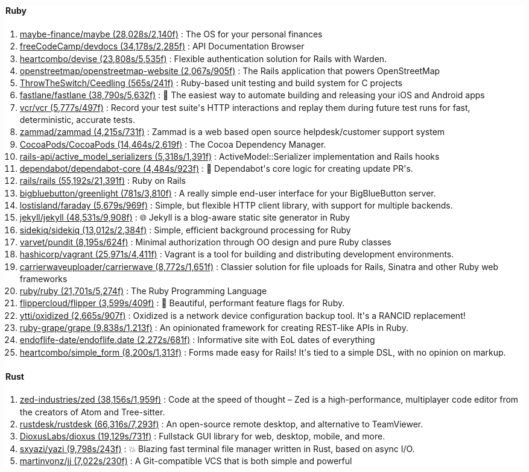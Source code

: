 #### Ruby
1. [maybe-finance/maybe (28,028s/2,140f)](https://github.com/maybe-finance/maybe) : The OS for your personal finances
2. [freeCodeCamp/devdocs (34,178s/2,285f)](https://github.com/freeCodeCamp/devdocs) : API Documentation Browser
3. [heartcombo/devise (23,808s/5,535f)](https://github.com/heartcombo/devise) : Flexible authentication solution for Rails with Warden.
4. [openstreetmap/openstreetmap-website (2,067s/905f)](https://github.com/openstreetmap/openstreetmap-website) : The Rails application that powers OpenStreetMap
5. [ThrowTheSwitch/Ceedling (565s/241f)](https://github.com/ThrowTheSwitch/Ceedling) : Ruby-based unit testing and build system for C projects
6. [fastlane/fastlane (38,790s/5,632f)](https://github.com/fastlane/fastlane) : 🚀 The easiest way to automate building and releasing your iOS and Android apps
7. [vcr/vcr (5,777s/497f)](https://github.com/vcr/vcr) : Record your test suite's HTTP interactions and replay them during future test runs for fast, deterministic, accurate tests.
8. [zammad/zammad (4,215s/731f)](https://github.com/zammad/zammad) : Zammad is a web based open source helpdesk/customer support system
9. [CocoaPods/CocoaPods (14,464s/2,619f)](https://github.com/CocoaPods/CocoaPods) : The Cocoa Dependency Manager.
10. [rails-api/active_model_serializers (5,318s/1,391f)](https://github.com/rails-api/active_model_serializers) : ActiveModel::Serializer implementation and Rails hooks
11. [dependabot/dependabot-core (4,484s/923f)](https://github.com/dependabot/dependabot-core) : 🤖 Dependabot's core logic for creating update PR's.
12. [rails/rails (55,192s/21,391f)](https://github.com/rails/rails) : Ruby on Rails
13. [bigbluebutton/greenlight (781s/3,810f)](https://github.com/bigbluebutton/greenlight) : A really simple end-user interface for your BigBlueButton server.
14. [lostisland/faraday (5,679s/969f)](https://github.com/lostisland/faraday) : Simple, but flexible HTTP client library, with support for multiple backends.
15. [jekyll/jekyll (48,531s/9,908f)](https://github.com/jekyll/jekyll) : 🌐 Jekyll is a blog-aware static site generator in Ruby
16. [sidekiq/sidekiq (13,012s/2,384f)](https://github.com/sidekiq/sidekiq) : Simple, efficient background processing for Ruby
17. [varvet/pundit (8,195s/624f)](https://github.com/varvet/pundit) : Minimal authorization through OO design and pure Ruby classes
18. [hashicorp/vagrant (25,971s/4,411f)](https://github.com/hashicorp/vagrant) : Vagrant is a tool for building and distributing development environments.
19. [carrierwaveuploader/carrierwave (8,772s/1,651f)](https://github.com/carrierwaveuploader/carrierwave) : Classier solution for file uploads for Rails, Sinatra and other Ruby web frameworks
20. [ruby/ruby (21,701s/5,274f)](https://github.com/ruby/ruby) : The Ruby Programming Language
21. [flippercloud/flipper (3,599s/409f)](https://github.com/flippercloud/flipper) : 🐬 Beautiful, performant feature flags for Ruby.
22. [ytti/oxidized (2,665s/907f)](https://github.com/ytti/oxidized) : Oxidized is a network device configuration backup tool. It's a RANCID replacement!
23. [ruby-grape/grape (9,838s/1,213f)](https://github.com/ruby-grape/grape) : An opinionated framework for creating REST-like APIs in Ruby.
24. [endoflife-date/endoflife.date (2,272s/681f)](https://github.com/endoflife-date/endoflife.date) : Informative site with EoL dates of everything
25. [heartcombo/simple_form (8,200s/1,313f)](https://github.com/heartcombo/simple_form) : Forms made easy for Rails! It's tied to a simple DSL, with no opinion on markup.

#### Rust
1. [zed-industries/zed (38,156s/1,959f)](https://github.com/zed-industries/zed) : Code at the speed of thought – Zed is a high-performance, multiplayer code editor from the creators of Atom and Tree-sitter.
2. [rustdesk/rustdesk (66,316s/7,293f)](https://github.com/rustdesk/rustdesk) : An open-source remote desktop, and alternative to TeamViewer.
3. [DioxusLabs/dioxus (19,129s/731f)](https://github.com/DioxusLabs/dioxus) : Fullstack GUI library for web, desktop, mobile, and more.
4. [sxyazi/yazi (9,798s/243f)](https://github.com/sxyazi/yazi) : 💥 Blazing fast terminal file manager written in Rust, based on async I/O.
5. [martinvonz/jj (7,022s/230f)](https://github.com/martinvonz/jj) : A Git-compatible VCS that is both simple and powerful